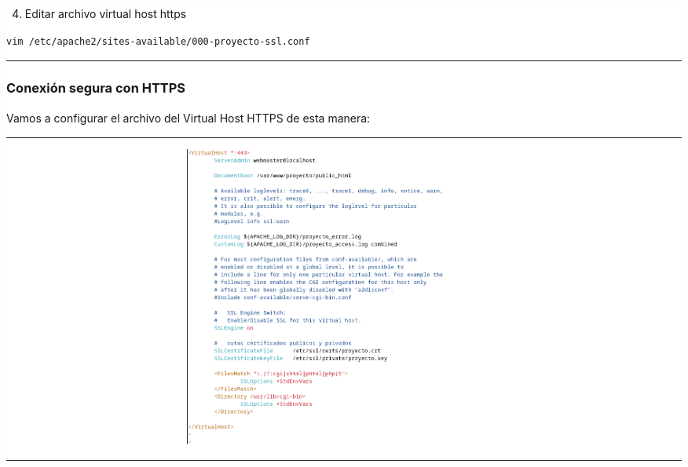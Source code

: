 4. Editar archivo virtual host https

```bash
vim /etc/apache2/sites-available/000-proyecto-ssl.conf
```

---

### Conexión segura con HTTPS

Vamos a configurar el archivo del Virtual Host HTTPS de esta manera:

---

<div style="text-align: center;">
  <img src="images/apache/https/configuracion-fichero-clave-publica-privada.png" alt="Configuración Virtual Host HTTPS" width="400" />
</div>

---